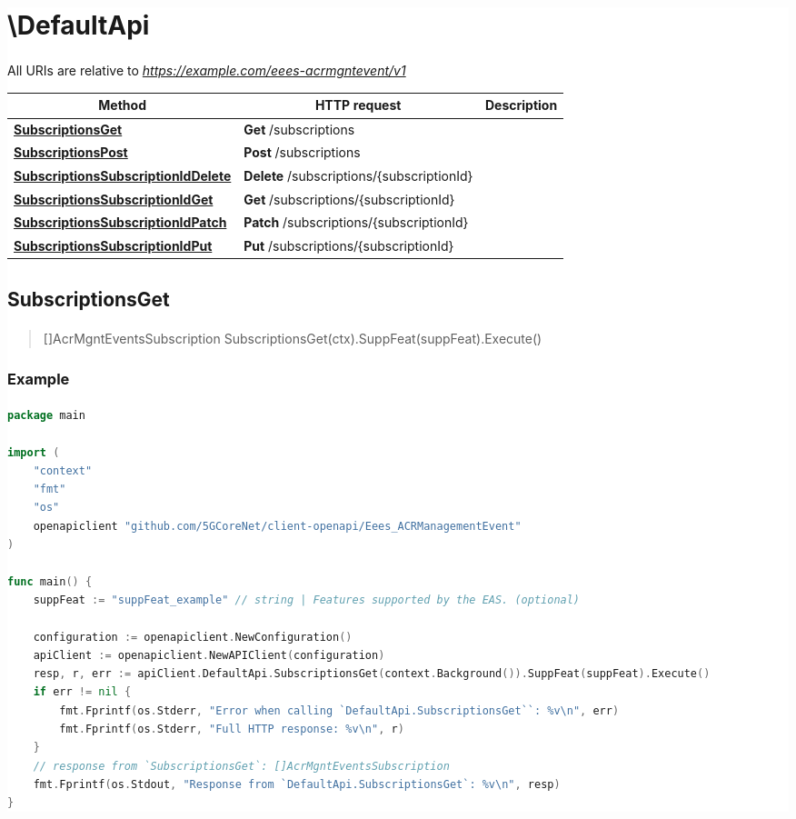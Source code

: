# \DefaultApi

All URIs are relative to *https://example.com/eees-acrmgntevent/v1*

Method | HTTP request | Description
------------- | ------------- | -------------
[**SubscriptionsGet**](DefaultApi.md#SubscriptionsGet) | **Get** /subscriptions | 
[**SubscriptionsPost**](DefaultApi.md#SubscriptionsPost) | **Post** /subscriptions | 
[**SubscriptionsSubscriptionIdDelete**](DefaultApi.md#SubscriptionsSubscriptionIdDelete) | **Delete** /subscriptions/{subscriptionId} | 
[**SubscriptionsSubscriptionIdGet**](DefaultApi.md#SubscriptionsSubscriptionIdGet) | **Get** /subscriptions/{subscriptionId} | 
[**SubscriptionsSubscriptionIdPatch**](DefaultApi.md#SubscriptionsSubscriptionIdPatch) | **Patch** /subscriptions/{subscriptionId} | 
[**SubscriptionsSubscriptionIdPut**](DefaultApi.md#SubscriptionsSubscriptionIdPut) | **Put** /subscriptions/{subscriptionId} | 



## SubscriptionsGet

> []AcrMgntEventsSubscription SubscriptionsGet(ctx).SuppFeat(suppFeat).Execute()





### Example

```go
package main

import (
    "context"
    "fmt"
    "os"
    openapiclient "github.com/5GCoreNet/client-openapi/Eees_ACRManagementEvent"
)

func main() {
    suppFeat := "suppFeat_example" // string | Features supported by the EAS. (optional)

    configuration := openapiclient.NewConfiguration()
    apiClient := openapiclient.NewAPIClient(configuration)
    resp, r, err := apiClient.DefaultApi.SubscriptionsGet(context.Background()).SuppFeat(suppFeat).Execute()
    if err != nil {
        fmt.Fprintf(os.Stderr, "Error when calling `DefaultApi.SubscriptionsGet``: %v\n", err)
        fmt.Fprintf(os.Stderr, "Full HTTP response: %v\n", r)
    }
    // response from `SubscriptionsGet`: []AcrMgntEventsSubscription
    fmt.Fprintf(os.Stdout, "Response from `DefaultApi.SubscriptionsGet`: %v\n", resp)
}
```
